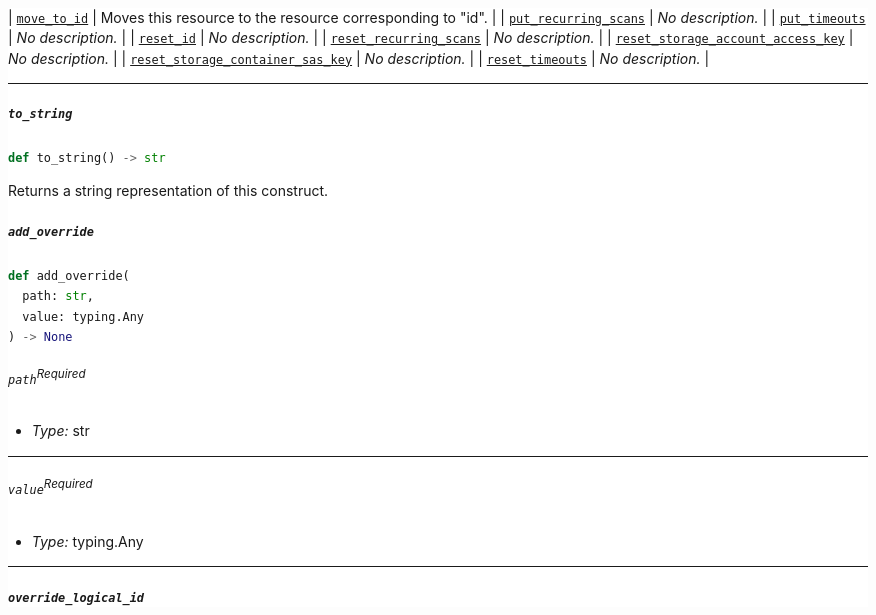| <code><a href="#@cdktf/provider-azurerm.mssqlServerVulnerabilityAssessment.MssqlServerVulnerabilityAssessment.moveToId">move_to_id</a></code> | Moves this resource to the resource corresponding to "id". |
| <code><a href="#@cdktf/provider-azurerm.mssqlServerVulnerabilityAssessment.MssqlServerVulnerabilityAssessment.putRecurringScans">put_recurring_scans</a></code> | *No description.* |
| <code><a href="#@cdktf/provider-azurerm.mssqlServerVulnerabilityAssessment.MssqlServerVulnerabilityAssessment.putTimeouts">put_timeouts</a></code> | *No description.* |
| <code><a href="#@cdktf/provider-azurerm.mssqlServerVulnerabilityAssessment.MssqlServerVulnerabilityAssessment.resetId">reset_id</a></code> | *No description.* |
| <code><a href="#@cdktf/provider-azurerm.mssqlServerVulnerabilityAssessment.MssqlServerVulnerabilityAssessment.resetRecurringScans">reset_recurring_scans</a></code> | *No description.* |
| <code><a href="#@cdktf/provider-azurerm.mssqlServerVulnerabilityAssessment.MssqlServerVulnerabilityAssessment.resetStorageAccountAccessKey">reset_storage_account_access_key</a></code> | *No description.* |
| <code><a href="#@cdktf/provider-azurerm.mssqlServerVulnerabilityAssessment.MssqlServerVulnerabilityAssessment.resetStorageContainerSasKey">reset_storage_container_sas_key</a></code> | *No description.* |
| <code><a href="#@cdktf/provider-azurerm.mssqlServerVulnerabilityAssessment.MssqlServerVulnerabilityAssessment.resetTimeouts">reset_timeouts</a></code> | *No description.* |

---

##### `to_string` <a name="to_string" id="@cdktf/provider-azurerm.mssqlServerVulnerabilityAssessment.MssqlServerVulnerabilityAssessment.toString"></a>

```python
def to_string() -> str
```

Returns a string representation of this construct.

##### `add_override` <a name="add_override" id="@cdktf/provider-azurerm.mssqlServerVulnerabilityAssessment.MssqlServerVulnerabilityAssessment.addOverride"></a>

```python
def add_override(
  path: str,
  value: typing.Any
) -> None
```

###### `path`<sup>Required</sup> <a name="path" id="@cdktf/provider-azurerm.mssqlServerVulnerabilityAssessment.MssqlServerVulnerabilityAssessment.addOverride.parameter.path"></a>

- *Type:* str

---

###### `value`<sup>Required</sup> <a name="value" id="@cdktf/provider-azurerm.mssqlServerVulnerabilityAssessment.MssqlServerVulnerabilityAssessment.addOverride.parameter.value"></a>

- *Type:* typing.Any

---

##### `override_logical_id` <a name="override_logical_id" id="@cdktf/provider-azurerm.mssqlServerVulnerabilityAssessment.MssqlServerVulnerabilityAssessment.overrideLogicalId"></a>
